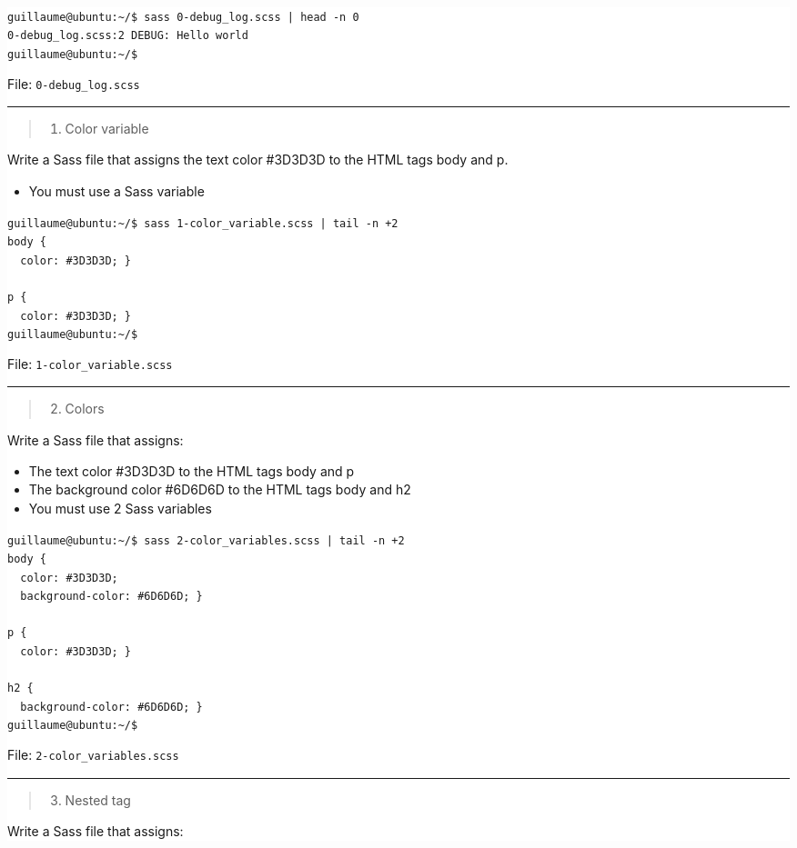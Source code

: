 ~~~
guillaume@ubuntu:~/$ sass 0-debug_log.scss | head -n 0
0-debug_log.scss:2 DEBUG: Hello world
guillaume@ubuntu:~/$ 
~~~

File: `0-debug_log.scss`

---

> 1. Color variable

Write a Sass file that assigns the text color #3D3D3D to the HTML tags body and p.

* You must use a Sass variable

~~~
guillaume@ubuntu:~/$ sass 1-color_variable.scss | tail -n +2
body {
  color: #3D3D3D; }

p {
  color: #3D3D3D; }
guillaume@ubuntu:~/$
~~~

File: `1-color_variable.scss`

---

> 2. Colors

Write a Sass file that assigns:

* The text color #3D3D3D to the HTML tags body and p
* The background color #6D6D6D to the HTML tags body and h2
* You must use 2 Sass variables

~~~
guillaume@ubuntu:~/$ sass 2-color_variables.scss | tail -n +2
body {
  color: #3D3D3D;
  background-color: #6D6D6D; }

p {
  color: #3D3D3D; }

h2 {
  background-color: #6D6D6D; }
guillaume@ubuntu:~/$ 
~~~

File: `2-color_variables.scss`

---

> 3. Nested tag

Write a Sass file that assigns:
